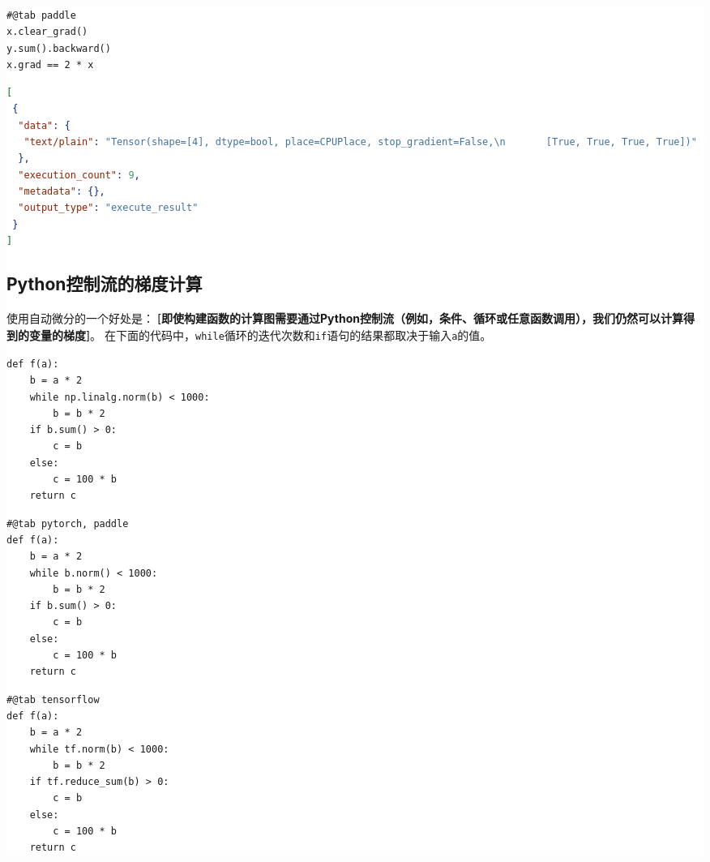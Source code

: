 ```{.python .input  n=9}
#@tab paddle
x.clear_grad()
y.sum().backward()
x.grad == 2 * x
```

```{.json .output n=9}
[
 {
  "data": {
   "text/plain": "Tensor(shape=[4], dtype=bool, place=CPUPlace, stop_gradient=False,\n       [True, True, True, True])"
  },
  "execution_count": 9,
  "metadata": {},
  "output_type": "execute_result"
 }
]
```

## Python控制流的梯度计算

使用自动微分的一个好处是：
[**即使构建函数的计算图需要通过Python控制流（例如，条件、循环或任意函数调用），我们仍然可以计算得到的变量的梯度**]。
在下面的代码中，`while`循环的迭代次数和`if`语句的结果都取决于输入`a`的值。

```{.python .input}
def f(a):
    b = a * 2
    while np.linalg.norm(b) < 1000:
        b = b * 2
    if b.sum() > 0:
        c = b
    else:
        c = 100 * b
    return c
```

```{.python .input  n=10}
#@tab pytorch, paddle
def f(a):
    b = a * 2
    while b.norm() < 1000:
        b = b * 2
    if b.sum() > 0:
        c = b
    else:
        c = 100 * b
    return c
```

```{.python .input}
#@tab tensorflow
def f(a):
    b = a * 2
    while tf.norm(b) < 1000:
        b = b * 2
    if tf.reduce_sum(b) > 0:
        c = b
    else:
        c = 100 * b
    return c
```
